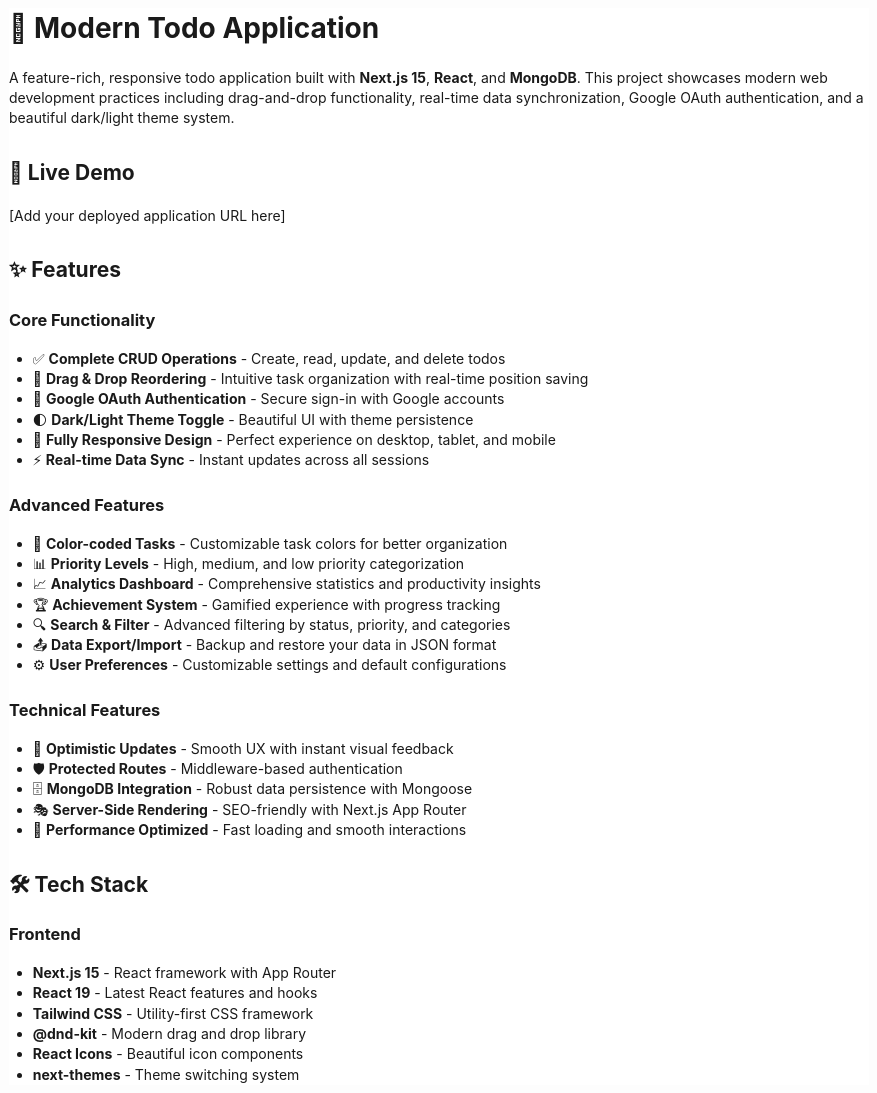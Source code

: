 # 📝 Modern Todo Application

A feature-rich, responsive todo application built with **Next.js 15**, **React**, and **MongoDB**. This project showcases modern web development practices including drag-and-drop functionality, real-time data synchronization, Google OAuth authentication, and a beautiful dark/light theme system.

## 🚀 Live Demo

[Add your deployed application URL here]

## ✨ Features

### Core Functionality

- ✅ **Complete CRUD Operations** - Create, read, update, and delete todos
- 🎯 **Drag & Drop Reordering** - Intuitive task organization with real-time position saving
- 🔐 **Google OAuth Authentication** - Secure sign-in with Google accounts
- 🌓 **Dark/Light Theme Toggle** - Beautiful UI with theme persistence
- 📱 **Fully Responsive Design** - Perfect experience on desktop, tablet, and mobile
- ⚡ **Real-time Data Sync** - Instant updates across all sessions

### Advanced Features

- 🎨 **Color-coded Tasks** - Customizable task colors for better organization
- 📊 **Priority Levels** - High, medium, and low priority categorization
- 📈 **Analytics Dashboard** - Comprehensive statistics and productivity insights
- 🏆 **Achievement System** - Gamified experience with progress tracking
- 🔍 **Search & Filter** - Advanced filtering by status, priority, and categories
- 📤 **Data Export/Import** - Backup and restore your data in JSON format
- ⚙️ **User Preferences** - Customizable settings and default configurations

### Technical Features

- 🔄 **Optimistic Updates** - Smooth UX with instant visual feedback
- 🛡️ **Protected Routes** - Middleware-based authentication
- 🗄️ **MongoDB Integration** - Robust data persistence with Mongoose
- 🎭 **Server-Side Rendering** - SEO-friendly with Next.js App Router
- 🚀 **Performance Optimized** - Fast loading and smooth interactions

## 🛠️ Tech Stack

### Frontend

- **Next.js 15** - React framework with App Router
- **React 19** - Latest React features and hooks
- **Tailwind CSS** - Utility-first CSS framework
- **@dnd-kit** - Modern drag and drop library
- **React Icons** - Beautiful icon components
- **next-themes** - Theme switching system
